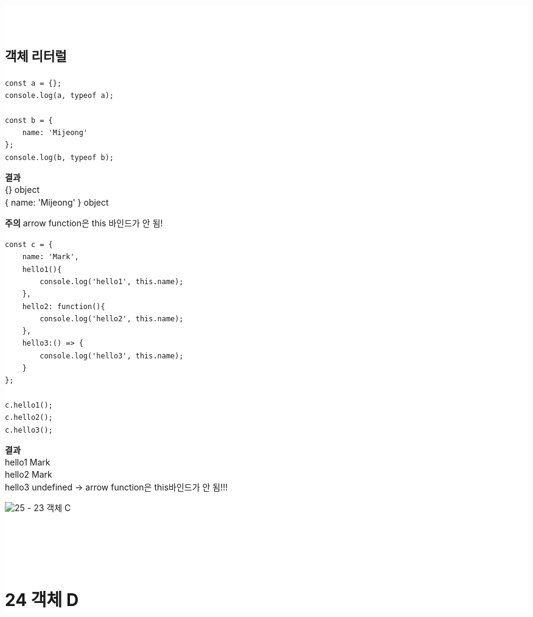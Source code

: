 <br>
<br>

## 객체 리터럴

```
const a = {};
console.log(a, typeof a);

const b = {
    name: 'Mijeong'
};
console.log(b, typeof b);
```
**결과**    
{} object     
{ name: 'Mijeong' } object     

**주의**
arrow function은 this 바인드가 안 됨!
```
const c = {
    name: 'Mark',
    hello1(){
        console.log('hello1', this.name);
    },
    hello2: function(){
        console.log('hello2', this.name);
    },
    hello3:() => { 
        console.log('hello3', this.name);
    }
};

c.hello1();
c.hello2();
c.hello3();
```
**결과**    
hello1 Mark     
hello2 Mark     
hello3 undefined -> arrow function은 this바인드가 안 됨!!!




![25 - 23 객체 C]({{site.baseurl}}/assets/img/FCFE/post12-1.png)
<br>
<br>
<br>
<br>
<br>

# 24 객체 D
